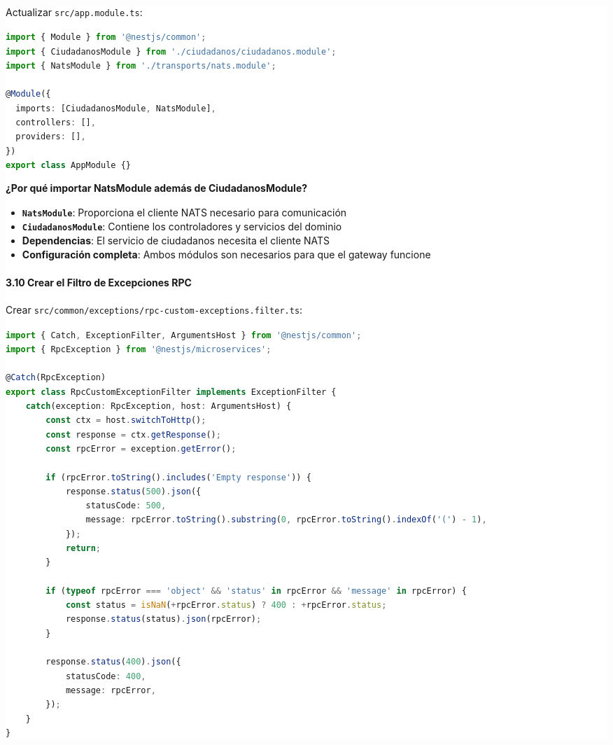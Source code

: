 Actualizar `src/app.module.ts`:

```typescript
import { Module } from '@nestjs/common';
import { CiudadanosModule } from './ciudadanos/ciudadanos.module';
import { NatsModule } from './transports/nats.module';

@Module({
  imports: [CiudadanosModule, NatsModule],
  controllers: [],
  providers: [],
})
export class AppModule {}
```

**¿Por qué importar NatsModule además de CiudadanosModule?**

- **`NatsModule`**: Proporciona el cliente NATS necesario para comunicación
- **`CiudadanosModule`**: Contiene los controladores y servicios del dominio
- **Dependencias**: El servicio de ciudadanos necesita el cliente NATS
- **Configuración completa**: Ambos módulos son necesarios para que el gateway funcione

#### 3.10 Crear el Filtro de Excepciones RPC

Crear `src/common/exceptions/rpc-custom-exceptions.filter.ts`:

```typescript
import { Catch, ExceptionFilter, ArgumentsHost } from '@nestjs/common';
import { RpcException } from '@nestjs/microservices';

@Catch(RpcException)
export class RpcCustomExceptionFilter implements ExceptionFilter {
    catch(exception: RpcException, host: ArgumentsHost) {
        const ctx = host.switchToHttp();
        const response = ctx.getResponse();
        const rpcError = exception.getError();

        if (rpcError.toString().includes('Empty response')) {
            response.status(500).json({
                statusCode: 500,
                message: rpcError.toString().substring(0, rpcError.toString().indexOf('(') - 1),
            });
            return;
        }

        if (typeof rpcError === 'object' && 'status' in rpcError && 'message' in rpcError) {
            const status = isNaN(+rpcError.status) ? 400 : +rpcError.status;
            response.status(status).json(rpcError);
        }
        
        response.status(400).json({
            statusCode: 400,
            message: rpcError,
        });
    }
}
```

